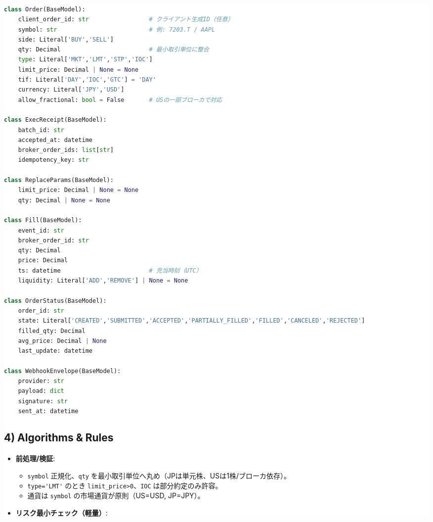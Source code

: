 ```python
class Order(BaseModel):
    client_order_id: str                 # クライアント生成ID（任意）
    symbol: str                          # 例: 7203.T / AAPL
    side: Literal['BUY','SELL']
    qty: Decimal                         # 最小取引単位に整合
    type: Literal['MKT','LMT','STP','IOC']
    limit_price: Decimal | None = None
    tif: Literal['DAY','IOC','GTC'] = 'DAY'
    currency: Literal['JPY','USD']
    allow_fractional: bool = False       # USの一部ブローカで対応

class ExecReceipt(BaseModel):
    batch_id: str
    accepted_at: datetime
    broker_order_ids: list[str]
    idempotency_key: str

class ReplaceParams(BaseModel):
    limit_price: Decimal | None = None
    qty: Decimal | None = None

class Fill(BaseModel):
    event_id: str
    broker_order_id: str
    qty: Decimal
    price: Decimal
    ts: datetime                         # 充当時刻（UTC）
    liquidity: Literal['ADD','REMOVE'] | None = None

class OrderStatus(BaseModel):
    order_id: str
    state: Literal['CREATED','SUBMITTED','ACCEPTED','PARTIALLY_FILLED','FILLED','CANCELED','REJECTED']
    filled_qty: Decimal
    avg_price: Decimal | None
    last_update: datetime

class WebhookEnvelope(BaseModel):
    provider: str
    payload: dict
    signature: str
    sent_at: datetime
```

## 4) Algorithms & Rules

* **前処理/検証**:

  * `symbol` 正規化、`qty` を最小取引単位へ丸め（JPは単元株、USは1株/ブローカ依存）。
  * `type='LMT'` のとき `limit_price>0`、`IOC` は部分約定のみ許容。
  * 通貨は `symbol` の市場通貨が原則（US=USD, JP=JPY）。
* **リスク最小チェック（軽量）**:
